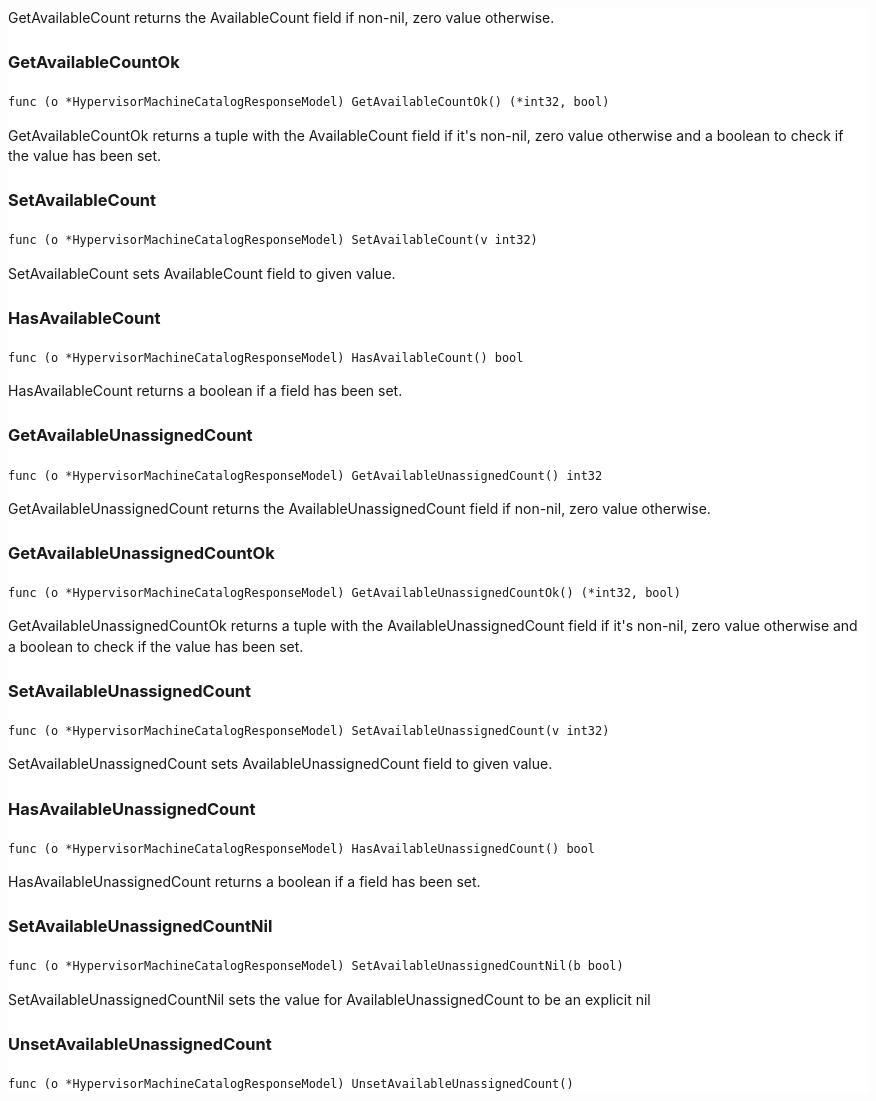 GetAvailableCount returns the AvailableCount field if non-nil, zero value otherwise.

### GetAvailableCountOk

`func (o *HypervisorMachineCatalogResponseModel) GetAvailableCountOk() (*int32, bool)`

GetAvailableCountOk returns a tuple with the AvailableCount field if it's non-nil, zero value otherwise
and a boolean to check if the value has been set.

### SetAvailableCount

`func (o *HypervisorMachineCatalogResponseModel) SetAvailableCount(v int32)`

SetAvailableCount sets AvailableCount field to given value.

### HasAvailableCount

`func (o *HypervisorMachineCatalogResponseModel) HasAvailableCount() bool`

HasAvailableCount returns a boolean if a field has been set.

### GetAvailableUnassignedCount

`func (o *HypervisorMachineCatalogResponseModel) GetAvailableUnassignedCount() int32`

GetAvailableUnassignedCount returns the AvailableUnassignedCount field if non-nil, zero value otherwise.

### GetAvailableUnassignedCountOk

`func (o *HypervisorMachineCatalogResponseModel) GetAvailableUnassignedCountOk() (*int32, bool)`

GetAvailableUnassignedCountOk returns a tuple with the AvailableUnassignedCount field if it's non-nil, zero value otherwise
and a boolean to check if the value has been set.

### SetAvailableUnassignedCount

`func (o *HypervisorMachineCatalogResponseModel) SetAvailableUnassignedCount(v int32)`

SetAvailableUnassignedCount sets AvailableUnassignedCount field to given value.

### HasAvailableUnassignedCount

`func (o *HypervisorMachineCatalogResponseModel) HasAvailableUnassignedCount() bool`

HasAvailableUnassignedCount returns a boolean if a field has been set.

### SetAvailableUnassignedCountNil

`func (o *HypervisorMachineCatalogResponseModel) SetAvailableUnassignedCountNil(b bool)`

 SetAvailableUnassignedCountNil sets the value for AvailableUnassignedCount to be an explicit nil

### UnsetAvailableUnassignedCount
`func (o *HypervisorMachineCatalogResponseModel) UnsetAvailableUnassignedCount()`
